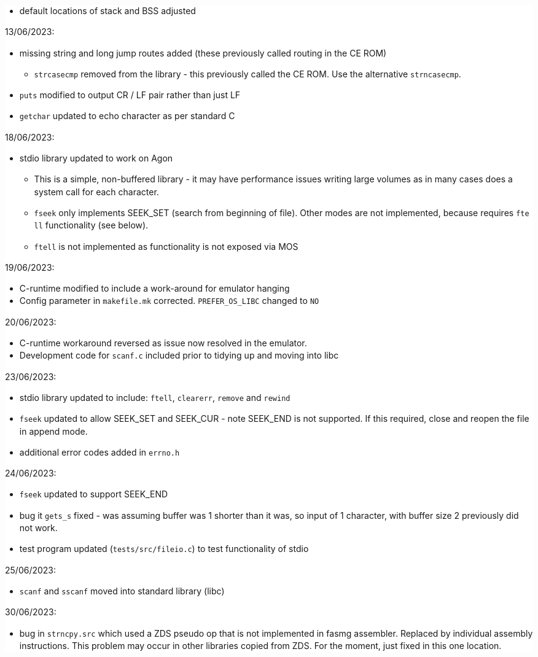   - default locations of stack and BSS adjusted

13/06/2023: 

- missing string and long jump routes added (these previously called routing in the CE ROM)
  
  - `strcasecmp` removed from the library - this previously called the CE ROM. Use the alternative `strncasecmp`. 

- `puts` modified to output CR / LF pair rather than just LF

- `getchar` updated to echo character as per standard C

18/06/2023:

- stdio library updated to work on Agon
  
  - This is a simple, non-buffered library - it may have performance issues writing large volumes as in many cases does a system call for each character.
  
  - `fseek` only implements SEEK_SET (search from beginning of file). Other modes are not implemented, because requires `ftell` functionality (see below).
  
  - `ftell` is not implemented as functionality is not exposed via MOS 

19/06/2023:

- C-runtime modified to include a work-around for emulator hanging
- Config parameter in `makefile.mk` corrected. `PREFER_OS_LIBC` changed to `NO`

20/06/2023:

- C-runtime workaround reversed as issue now resolved in the emulator.
- Development code for `scanf.c` included prior to tidying up and moving into libc 

23/06/2023:

- stdio library updated to include: `ftell`, `clearerr`, `remove` and `rewind`

- `fseek` updated to allow SEEK_SET and SEEK_CUR - note SEEK_END is not supported. If this required, close and reopen the file in append mode.

- additional error codes added in `errno.h`

24/06/2023:

- `fseek` updated to support SEEK_END

- bug it `gets_s` fixed - was assuming buffer was 1 shorter than it was, so input of 1 character, with buffer size 2 previously did not work.

- test program updated (`tests/src/fileio.c`) to test functionality of stdio

25/06/2023:

- `scanf` and `sscanf` moved into standard library (libc)

30/06/2023:

- bug in `strncpy.src` which used a ZDS pseudo op that is not implemented in fasmg assembler. Replaced by individual assembly instructions. This problem may occur in other libraries copied from ZDS. For the moment, just fixed in this one location.
